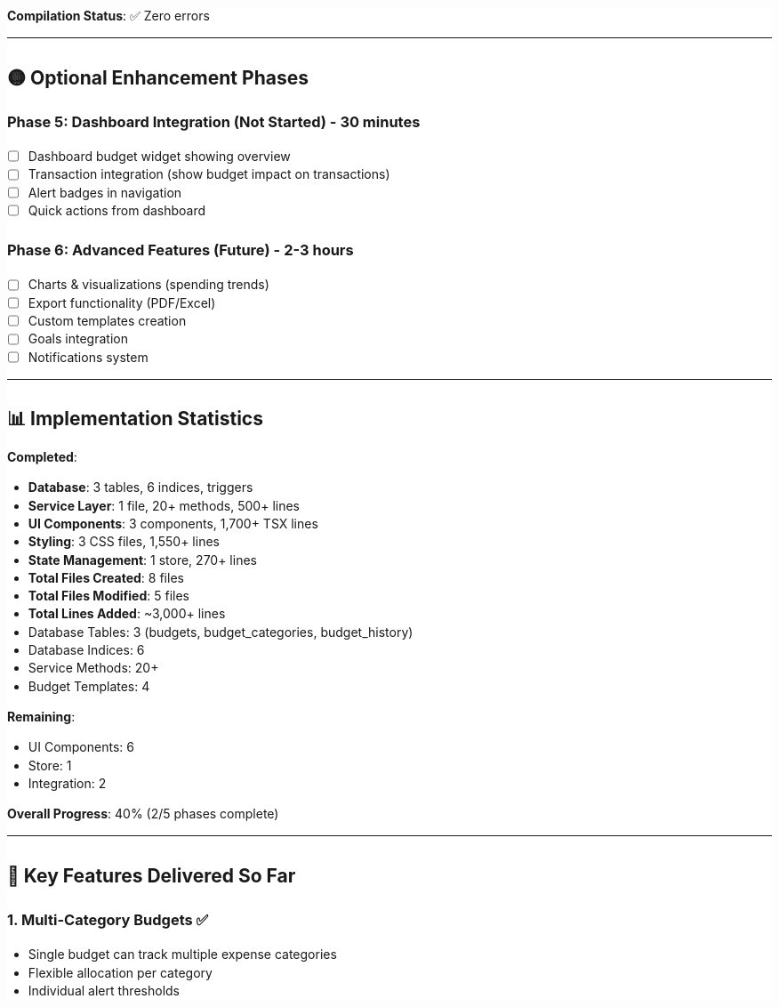 **Compilation Status**: ✅ Zero errors

---

## 🟡 Optional Enhancement Phases

### Phase 5: Dashboard Integration (Not Started) - 30 minutes
- [ ] Dashboard budget widget showing overview
- [ ] Transaction integration (show budget impact on transactions)
- [ ] Alert badges in navigation
- [ ] Quick actions from dashboard

### Phase 6: Advanced Features (Future) - 2-3 hours
- [ ] Charts & visualizations (spending trends)
- [ ] Export functionality (PDF/Excel)
- [ ] Custom templates creation
- [ ] Goals integration
- [ ] Notifications system

---

## 📊 Implementation Statistics

**Completed**:
- **Database**: 3 tables, 6 indices, triggers
- **Service Layer**: 1 file, 20+ methods, 500+ lines
- **UI Components**: 3 components, 1,700+ TSX lines
- **Styling**: 3 CSS files, 1,550+ lines
- **State Management**: 1 store, 270+ lines
- **Total Files Created**: 8 files
- **Total Files Modified**: 5 files
- **Total Lines Added**: ~3,000+ lines
- Database Tables: 3 (budgets, budget_categories, budget_history)
- Database Indices: 6
- Service Methods: 20+
- Budget Templates: 4

**Remaining**:
- UI Components: 6
- Store: 1
- Integration: 2

**Overall Progress**: 40% (2/5 phases complete)

---

## 🎯 Key Features Delivered So Far

### 1. Multi-Category Budgets ✅
- Single budget can track multiple expense categories
- Flexible allocation per category
- Individual alert thresholds
